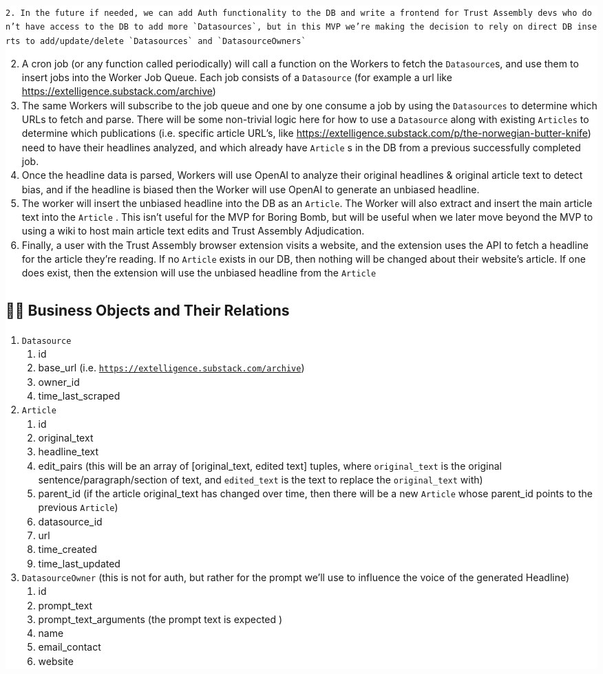     2. In the future if needed, we can add Auth functionality to the DB and write a frontend for Trust Assembly devs who don’t have access to the DB to add more `Datasources`, but in this MVP we’re making the decision to rely on direct DB inserts to add/update/delete `Datasources` and `DatasourceOwners`
2. A cron job (or any function called periodically) will call a function on the Workers to fetch the `Datasource`s, and use them to insert jobs into the Worker Job Queue. Each job consists of a `Datasource` (for example a url like https://extelligence.substack.com/archive)
3. The same Workers will subscribe to the job queue and one by one consume a job by using the `Datasources` to determine which URLs to fetch and parse. There will be some non-trivial logic here for how to use a `Datasource` along with existing `Articles` to determine which publications (i.e. specific article URL’s, like https://extelligence.substack.com/p/the-norwegian-butter-knife) need to have their headlines analyzed, and which already have `Article` s in the DB from a previous successfully completed job.
4. Once the headline data is parsed, Workers will use OpenAI to analyze their original headlines & original article text to detect bias, and if the headline is biased then the Worker will use OpenAI to generate an unbiased headline.
5. The worker will insert the unbiased headline into the DB as an `Article`. The Worker will also extract and insert the main article text into the `Article` . This isn’t useful for the MVP for Boring Bomb, but will be useful when we later move beyond the MVP to using a wiki to host main article text edits and Trust Assembly Adjudication.
6. Finally, a user with the Trust Assembly browser extension visits a website, and the extension uses the API to fetch a headline for the article they’re reading. If no `Article` exists in our DB, then nothing will be changed about their website’s article. If one does exist, then the extension will use the unbiased headline from the `Article`

## 🧑‍💼 Business Objects and Their Relations

1. `Datasource`
    1. id
    2. base_url (i.e. [`https://extelligence.substack.com/archive`](https://extelligence.substack.com/archive))
    3. owner_id
    4. time_last_scraped
2. `Article`
    1. id
    2. original_text
    3. headline_text
    4. edit_pairs (this will be an array of [original_text, edited text] tuples, where `original_text` is the original sentence/paragraph/section of text, and `edited_text` is the text to replace the `original_text` with)
    5. parent_id (if the article original_text has changed over time, then there will be a new `Article` whose parent_id points to the previous `Article`)
    6. datasource_id
    7. url
    8. time_created
    9. time_last_updated
3. `DatasourceOwner` (this is not for auth, but rather for the prompt we’ll use to influence the voice of the generated Headline)
    1. id
    2. prompt_text
    3. prompt_text_arguments (the prompt text is expected )
    4. name
    5. email_contact
    6. website
